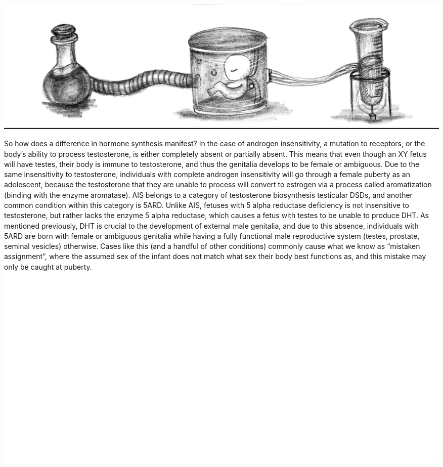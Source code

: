 ![](https://github.com/mintyfresh8188/intersex101/blob/main/IMG_0075.jpg)

So how does a difference in hormone synthesis manifest? In the case of androgen insensitivity, a mutation to receptors, or the body’s ability to process testosterone, is either completely absent or partially absent. This means that even though an XY fetus will have testes, their body is immune to testosterone, and thus the genitalia develops to be female or ambiguous. Due to the same insensitivity to testosterone, individuals with complete androgen insensitivity will go through a female puberty as an adolescent, because the testosterone that they are unable to process will convert to estrogen via a process called aromatization (binding with the enzyme aromatase). AIS belongs to a category of testosterone biosynthesis testicular DSDs, and another common condition within this category is 5ARD. Unlike AIS, fetuses with 5 alpha reductase deficiency is not insensitive to testosterone, but rather lacks the enzyme 5 alpha reductase, which causes a fetus with testes to be unable to produce DHT. As mentioned previously, DHT is crucial to the development of external male genitalia, and due to this absence, individuals with 5ARD are born with female or ambiguous genitalia while having a fully functional male reproductive system (testes, prostate, seminal vesicles) otherwise. Cases like this (and a handful of other conditions) commonly cause what we know as “mistaken assignment”, where the assumed sex of the infant does not match what sex their body best functions as, and this mistake may only be caught at puberty.

![](https://github.com/mintyfresh8188/intersex101/blob/main/how-to-1.gif)
